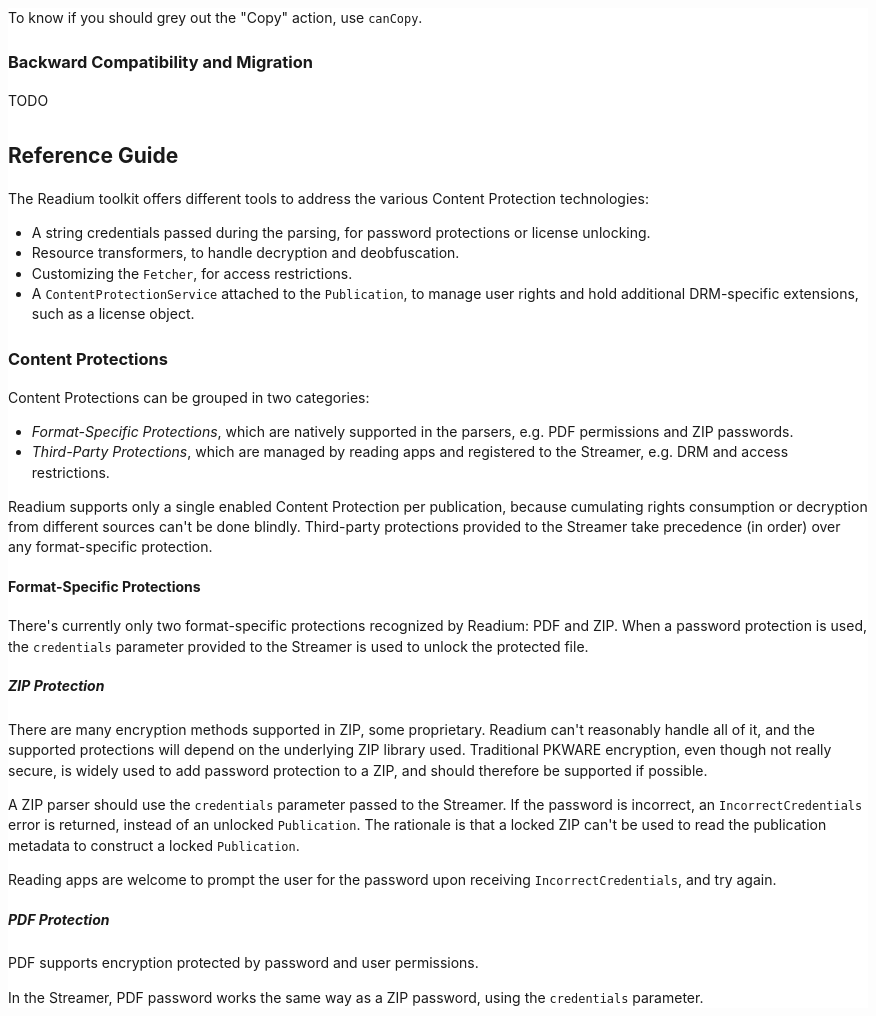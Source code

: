 To know if you should grey out the "Copy" action, use `canCopy`.

### Backward Compatibility and Migration

TODO


## Reference Guide

The Readium toolkit offers different tools to address the various Content Protection technologies:

* A string credentials passed during the parsing, for password protections or license unlocking.
* Resource transformers, to handle decryption and deobfuscation.
* Customizing the `Fetcher`, for access restrictions.
* A `ContentProtectionService` attached to the `Publication`, to manage user rights and hold additional DRM-specific extensions, such as a license object.

### Content Protections

Content Protections can be grouped in two categories:

* *Format-Specific Protections*, which are natively supported in the parsers, e.g. PDF permissions and ZIP passwords.
* *Third-Party Protections*, which are managed by reading apps and registered to the Streamer, e.g. DRM and access restrictions.

Readium supports only a single enabled Content Protection per publication, because cumulating rights consumption or decryption from different sources can't be done blindly. Third-party protections provided to the Streamer take precedence (in order) over any format-specific protection.

#### Format-Specific Protections

There's currently only two format-specific protections recognized by Readium: PDF and ZIP. When a password protection is used, the `credentials` parameter provided to the Streamer is used to unlock the protected file.

##### ZIP Protection

There are many encryption methods supported in ZIP, some proprietary. Readium can't reasonably handle all of it, and the supported protections will depend on the underlying ZIP library used. Traditional PKWARE encryption, even though not really secure, is widely used to add password protection to a ZIP, and should therefore be supported if possible.

A ZIP parser should use the `credentials` parameter passed to the Streamer. If the password is incorrect, an `IncorrectCredentials` error is returned, instead of an unlocked `Publication`. The rationale is that a locked ZIP can't be used to read the publication metadata to construct a locked `Publication`.

Reading apps are welcome to prompt the user for the password upon receiving `IncorrectCredentials`, and try again.

##### PDF Protection

PDF supports encryption protected by password and user permissions.

In the Streamer, PDF password works the same way as a ZIP password, using the `credentials` parameter.
